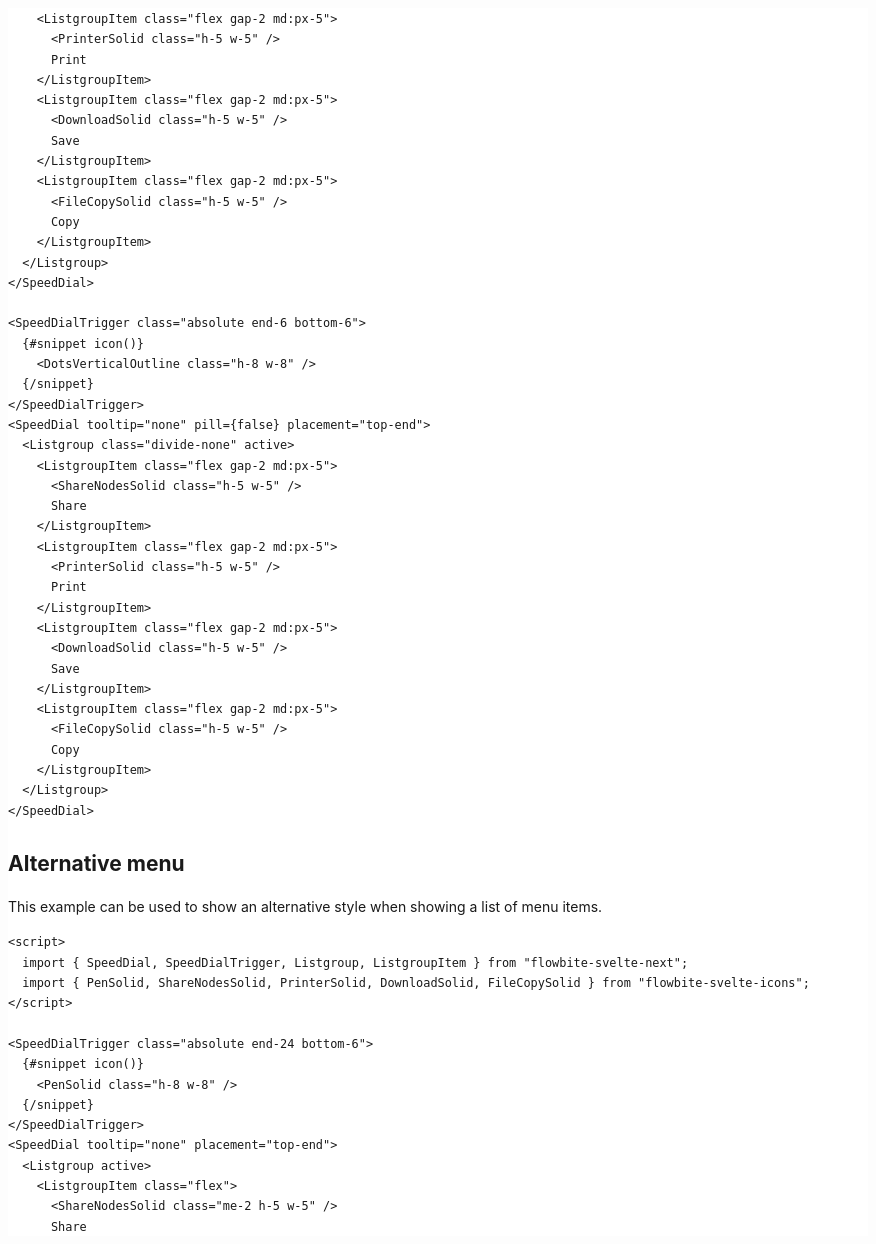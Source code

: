 ```svelte example class="relative h-96" hideResponsiveButtons
    <ListgroupItem class="flex gap-2 md:px-5">
      <PrinterSolid class="h-5 w-5" />
      Print
    </ListgroupItem>
    <ListgroupItem class="flex gap-2 md:px-5">
      <DownloadSolid class="h-5 w-5" />
      Save
    </ListgroupItem>
    <ListgroupItem class="flex gap-2 md:px-5">
      <FileCopySolid class="h-5 w-5" />
      Copy
    </ListgroupItem>
  </Listgroup>
</SpeedDial>

<SpeedDialTrigger class="absolute end-6 bottom-6">
  {#snippet icon()}
    <DotsVerticalOutline class="h-8 w-8" />
  {/snippet}
</SpeedDialTrigger>
<SpeedDial tooltip="none" pill={false} placement="top-end">
  <Listgroup class="divide-none" active>
    <ListgroupItem class="flex gap-2 md:px-5">
      <ShareNodesSolid class="h-5 w-5" />
      Share
    </ListgroupItem>
    <ListgroupItem class="flex gap-2 md:px-5">
      <PrinterSolid class="h-5 w-5" />
      Print
    </ListgroupItem>
    <ListgroupItem class="flex gap-2 md:px-5">
      <DownloadSolid class="h-5 w-5" />
      Save
    </ListgroupItem>
    <ListgroupItem class="flex gap-2 md:px-5">
      <FileCopySolid class="h-5 w-5" />
      Copy
    </ListgroupItem>
  </Listgroup>
</SpeedDial>
```

## Alternative menu

This example can be used to show an alternative style when showing a list of menu items.

```svelte example class="relative h-96" hideResponsiveButtons
<script>
  import { SpeedDial, SpeedDialTrigger, Listgroup, ListgroupItem } from "flowbite-svelte-next";
  import { PenSolid, ShareNodesSolid, PrinterSolid, DownloadSolid, FileCopySolid } from "flowbite-svelte-icons";
</script>

<SpeedDialTrigger class="absolute end-24 bottom-6">
  {#snippet icon()}
    <PenSolid class="h-8 w-8" />
  {/snippet}
</SpeedDialTrigger>
<SpeedDial tooltip="none" placement="top-end">
  <Listgroup active>
    <ListgroupItem class="flex">
      <ShareNodesSolid class="me-2 h-5 w-5" />
      Share
```